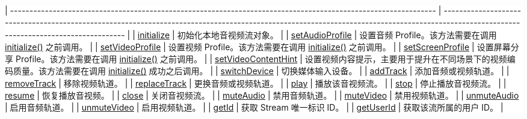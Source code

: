 | -------------------------------------------------------------------------------------------------------------- | ---------------------------------------------------------------------------------------------------------------------------------------------------------------------------------------- |
| [initialize](https://trtc-1252463788.file.myqcloud.com/web/docs/LocalStream.html#initialize)                   | 初始化本地音视频流对象。                                                                                                                                                                 |
| [setAudioProfile](https://trtc-1252463788.file.myqcloud.com/web/docs/LocalStream.html#setAudioProfile)         | 设置音频 Profile。该方法需要在调用 [initialize()](https://trtc-1252463788.file.myqcloud.com/web/docs/LocalStream.html#initialize) 之前调用。                                             |
| [setVideoProfile](https://trtc-1252463788.file.myqcloud.com/web/docs/LocalStream.html#setVideoProfile)         | 设置视频 Profile。该方法需要在调用 [initialize()](https://trtc-1252463788.file.myqcloud.com/web/docs/LocalStream.html#initialize) 之前调用。                                             |
| [setScreenProfile](https://trtc-1252463788.file.myqcloud.com/web/docs/LocalStream.html#setScreenProfile)       | 设置屏幕分享 Profile。该方法需要在调用 [initialize()](https://trtc-1252463788.file.myqcloud.com/web/docs/LocalStream.html#initialize) 之前调用。                                         |
| [setVideoContentHint](https://trtc-1252463788.file.myqcloud.com/web/docs/LocalStream.html#setVideoContentHint) | 设置视频内容提示，主要用于提升在不同场景下的视频编码质量。该方法需要在调用 [initialize()](https://trtc-1252463788.file.myqcloud.com/web/docs/LocalStream.html#initialize) 成功之后调用。 |
| [switchDevice](https://trtc-1252463788.file.myqcloud.com/web/docs/LocalStream.html#switchDevice)               | 切换媒体输入设备。                                                                                                                                                                       |
| [addTrack](https://trtc-1252463788.file.myqcloud.com/web/docs/LocalStream.html#addTrack)                       | 添加音频或视频轨道。                                                                                                                                                                     |
| [removeTrack](https://trtc-1252463788.file.myqcloud.com/web/docs/LocalStream.html#removeTrack)                 | 移除视频轨道。                                                                                                                                                                           |
| [replaceTrack](https://trtc-1252463788.file.myqcloud.com/web/docs/LocalStream.html#replaceTrack)               | 更换音频或视频轨道。                                                                                                                                                                     |
| [play](https://trtc-1252463788.file.myqcloud.com/web/docs/LocalStream.html#play)                               | 播放该音视频流。                                                                                                                                                                         |
| [stop](https://trtc-1252463788.file.myqcloud.com/web/docs/LocalStream.html#stop)                               | 停止播放音视频流。                                                                                                                                                                       |
| [resume](https://trtc-1252463788.file.myqcloud.com/web/docs/LocalStream.html#resume)                           | 恢复播放音视频。                                                                                                                                                                         |
| [close](https://trtc-1252463788.file.myqcloud.com/web/docs/LocalStream.html#close)                             | 关闭音视频流。                                                                                                                                                                           |
| [muteAudio](https://trtc-1252463788.file.myqcloud.com/web/docs/LocalStream.html#muteAudio)                     | 禁用音频轨道。                                                                                                                                                                           |
| [muteVideo](https://trtc-1252463788.file.myqcloud.com/web/docs/LocalStream.html#muteVideo)                     | 禁用视频轨道。                                                                                                                                                                           |
| [unmuteAudio](https://trtc-1252463788.file.myqcloud.com/web/docs/LocalStream.html#unmuteAudio)                 | 启用音频轨道。                                                                                                                                                                           |
| [unmuteVideo](https://trtc-1252463788.file.myqcloud.com/web/docs/LocalStream.html#unmuteVideo)                 | 启用视频轨道。                                                                                                                                                                           |
| [getId](https://trtc-1252463788.file.myqcloud.com/web/docs/LocalStream.html#getId)                             | 获取 Stream 唯一标识 ID。                                                                                                                                                                |
| [getUserId](https://trtc-1252463788.file.myqcloud.com/web/docs/LocalStream.html#getUserId)                     | 获取该流所属的用户 ID。                                                                                                                                                                  |